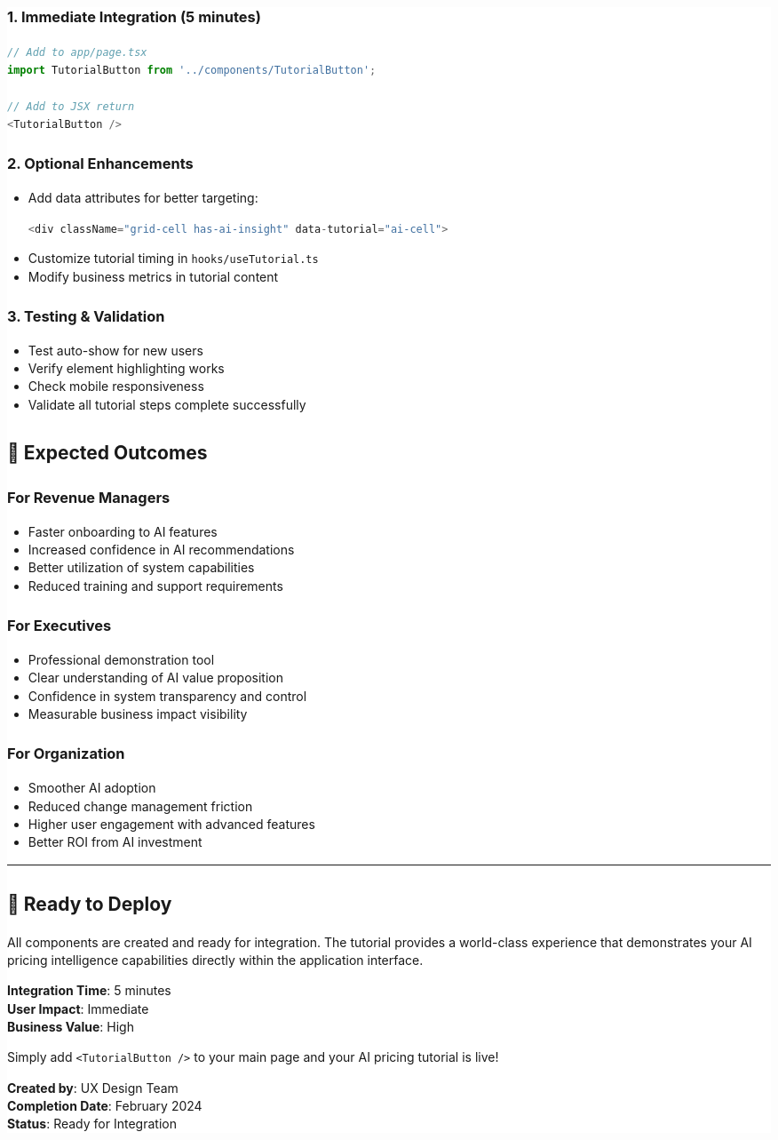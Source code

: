### 1. **Immediate Integration** (5 minutes)
```typescript
// Add to app/page.tsx
import TutorialButton from '../components/TutorialButton';

// Add to JSX return
<TutorialButton />
```

### 2. **Optional Enhancements**
- Add data attributes for better targeting:
  ```typescript
  <div className="grid-cell has-ai-insight" data-tutorial="ai-cell">
  ```
- Customize tutorial timing in `hooks/useTutorial.ts`
- Modify business metrics in tutorial content

### 3. **Testing & Validation**
- Test auto-show for new users
- Verify element highlighting works
- Check mobile responsiveness
- Validate all tutorial steps complete successfully

## 🎯 Expected Outcomes

### **For Revenue Managers**
- Faster onboarding to AI features
- Increased confidence in AI recommendations
- Better utilization of system capabilities
- Reduced training and support requirements

### **For Executives**
- Professional demonstration tool
- Clear understanding of AI value proposition
- Confidence in system transparency and control
- Measurable business impact visibility

### **For Organization**
- Smoother AI adoption
- Reduced change management friction
- Higher user engagement with advanced features
- Better ROI from AI investment

---

## 🚀 Ready to Deploy

All components are created and ready for integration. The tutorial provides a world-class experience that demonstrates your AI pricing intelligence capabilities directly within the application interface.

**Integration Time**: 5 minutes  
**User Impact**: Immediate  
**Business Value**: High  

Simply add `<TutorialButton />` to your main page and your AI pricing tutorial is live! 

**Created by**: UX Design Team  
**Completion Date**: February 2024  
**Status**: Ready for Integration 